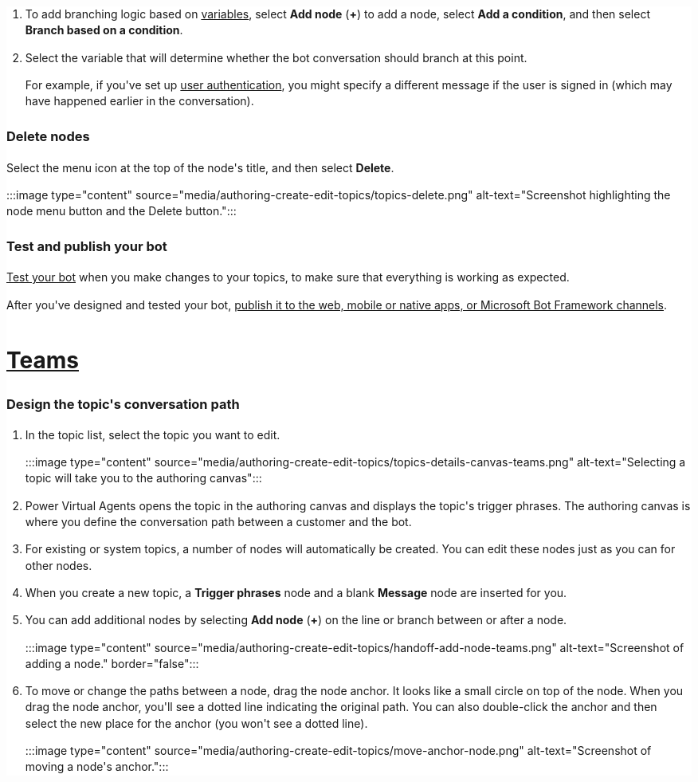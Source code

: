 1. To add branching logic based on [variables](authoring-variables.md), select **Add node** (**+**) to add a node, select **Add a condition**, and then select **Branch based on a condition**.

1. Select the variable that will determine whether the bot conversation should branch at this point.

    For example, if you've set up [user authentication](advanced-end-user-authentication.md), you might specify a different message if the user is signed in (which may have happened earlier in the conversation).

### Delete nodes

Select the menu icon at the top of the node's title, and then select **Delete**.

:::image type="content" source="media/authoring-create-edit-topics/topics-delete.png" alt-text="Screenshot highlighting the node menu button and the Delete button.":::

### Test and publish your bot

[Test your bot](authoring-test-bot.md) when you make changes to your topics, to make sure that everything is working as expected.

After you've designed and tested your bot, [publish it to the web, mobile or native apps, or Microsoft Bot Framework channels](publication-fundamentals-publish-channels.md).

# [Teams](#tab/teams)

### Design the topic's conversation path

1. In the topic list, select the topic you want to edit.

   :::image type="content" source="media/authoring-create-edit-topics/topics-details-canvas-teams.png" alt-text="Selecting a topic will take you to the authoring canvas":::

1. Power Virtual Agents opens the topic in the authoring canvas and displays the topic's trigger phrases. The authoring canvas is where you define the conversation path between a customer and the bot.

1. For existing or system topics, a number of nodes will automatically be created. You can edit these nodes just as you can for other nodes.

1. When you create a new topic, a **Trigger phrases** node and a blank **Message** node are inserted for you.

1. You can add additional nodes by selecting **Add node** (**+**) on the line or branch between or after a node.

   :::image type="content" source="media/authoring-create-edit-topics/handoff-add-node-teams.png" alt-text="Screenshot of adding a node." border="false":::

1. To move or change the paths between a node, drag the node anchor. It looks like a small circle on top of the node. When you drag the node anchor, you'll see a dotted line indicating the original path. You can also double-click the anchor and then select the new place for the anchor (you won't see a dotted line).

   :::image type="content" source="media/authoring-create-edit-topics/move-anchor-node.png" alt-text="Screenshot of moving a node's anchor.":::
